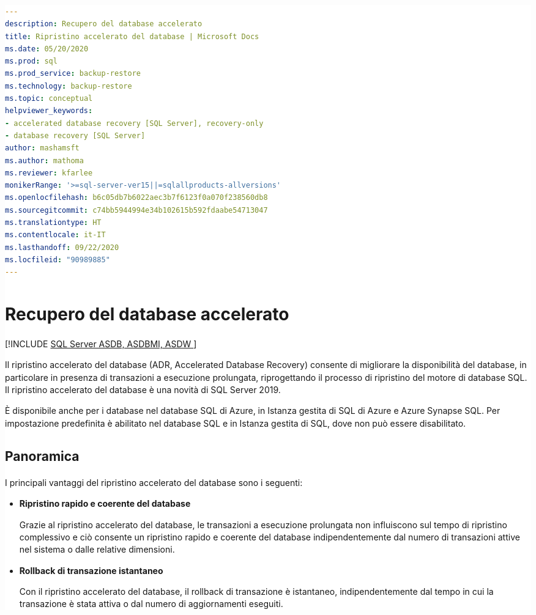 ```yaml
---
description: Recupero del database accelerato
title: Ripristino accelerato del database | Microsoft Docs
ms.date: 05/20/2020
ms.prod: sql
ms.prod_service: backup-restore
ms.technology: backup-restore
ms.topic: conceptual
helpviewer_keywords:
- accelerated database recovery [SQL Server], recovery-only
- database recovery [SQL Server]
author: mashamsft
ms.author: mathoma
ms.reviewer: kfarlee
monikerRange: '>=sql-server-ver15||=sqlallproducts-allversions'
ms.openlocfilehash: b6c05db7b6022aec3b7f6123f0a070f238560db8
ms.sourcegitcommit: c74bb5944994e34b102615b592fdaabe54713047
ms.translationtype: HT
ms.contentlocale: it-IT
ms.lasthandoff: 09/22/2020
ms.locfileid: "90989885"
---
```

# <a name="accelerated-database-recovery"></a>Recupero del database accelerato

[!INCLUDE [SQL Server ASDB, ASDBMI, ASDW ](../includes/applies-to-version/sql-asdb-asdbmi-asa.md)]

Il ripristino accelerato del database (ADR, Accelerated Database Recovery) consente di migliorare la disponibilità del database, in particolare in presenza di transazioni a esecuzione prolungata, riprogettando il processo di ripristino del motore di database SQL. Il ripristino accelerato del database è una novità di SQL Server 2019. 

È disponibile anche per i database nel database SQL di Azure, in Istanza gestita di SQL di Azure e Azure Synapse SQL. Per impostazione predefinita è abilitato nel database SQL e in Istanza gestita di SQL, dove non può essere disabilitato. 

## <a name="overview"></a>Panoramica

I principali vantaggi del ripristino accelerato del database sono i seguenti:

- **Ripristino rapido e coerente del database**

  Grazie al ripristino accelerato del database, le transazioni a esecuzione prolungata non influiscono sul tempo di ripristino complessivo e ciò consente un ripristino rapido e coerente del database indipendentemente dal numero di transazioni attive nel sistema o dalle relative dimensioni.

- **Rollback di transazione istantaneo**

  Con il ripristino accelerato del database, il rollback di transazione è istantaneo, indipendentemente dal tempo in cui la transazione è stata attiva o dal numero di aggiornamenti eseguiti.
